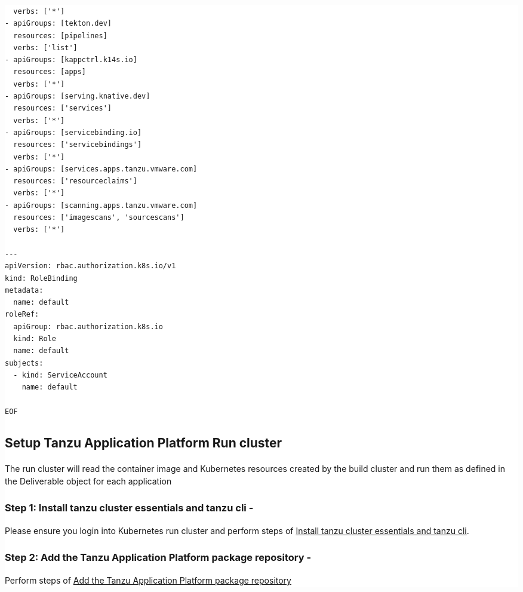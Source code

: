 ```
  verbs: ['*']
- apiGroups: [tekton.dev]
  resources: [pipelines]
  verbs: ['list']
- apiGroups: [kappctrl.k14s.io]
  resources: [apps]
  verbs: ['*']
- apiGroups: [serving.knative.dev]
  resources: ['services']
  verbs: ['*']
- apiGroups: [servicebinding.io]
  resources: ['servicebindings']
  verbs: ['*']
- apiGroups: [services.apps.tanzu.vmware.com]
  resources: ['resourceclaims']
  verbs: ['*']
- apiGroups: [scanning.apps.tanzu.vmware.com]
  resources: ['imagescans', 'sourcescans']
  verbs: ['*']

---
apiVersion: rbac.authorization.k8s.io/v1
kind: RoleBinding
metadata:
  name: default
roleRef:
  apiGroup: rbac.authorization.k8s.io
  kind: Role
  name: default
subjects:
  - kind: ServiceAccount
    name: default

EOF
```



## <a id=tap-run> </a> Setup Tanzu Application Platform Run cluster

The run cluster will read the container image and Kubernetes resources created by the build cluster and run them as defined in the Deliverable object for each application

### Step 1: Install tanzu cluster essentials and tanzu cli - 
Please ensure you login into Kubernetes run cluster and perform steps of [Install tanzu cluster essentials and tanzu cli](#tanzu-essential). 

### Step 2: Add the Tanzu Application Platform package repository - 
Perform steps of [Add the Tanzu Application Platform package repository](#tap-package-repo)
